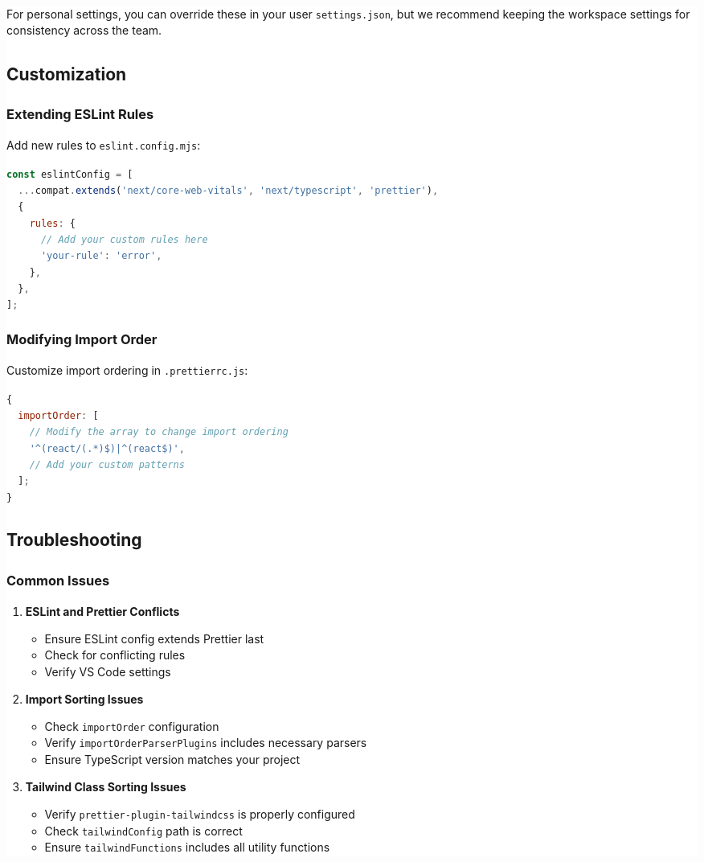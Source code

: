 For personal settings, you can override these in your user `settings.json`, but we recommend keeping the workspace settings for consistency across the team.

## Customization

### Extending ESLint Rules

Add new rules to `eslint.config.mjs`:

```javascript
const eslintConfig = [
  ...compat.extends('next/core-web-vitals', 'next/typescript', 'prettier'),
  {
    rules: {
      // Add your custom rules here
      'your-rule': 'error',
    },
  },
];
```

### Modifying Import Order

Customize import ordering in `.prettierrc.js`:

```javascript
{
  importOrder: [
    // Modify the array to change import ordering
    '^(react/(.*)$)|^(react$)',
    // Add your custom patterns
  ];
}
```

## Troubleshooting

### Common Issues

1. **ESLint and Prettier Conflicts**

   - Ensure ESLint config extends Prettier last
   - Check for conflicting rules
   - Verify VS Code settings

2. **Import Sorting Issues**

   - Check `importOrder` configuration
   - Verify `importOrderParserPlugins` includes necessary parsers
   - Ensure TypeScript version matches your project

3. **Tailwind Class Sorting Issues**
   - Verify `prettier-plugin-tailwindcss` is properly configured
   - Check `tailwindConfig` path is correct
   - Ensure `tailwindFunctions` includes all utility functions
